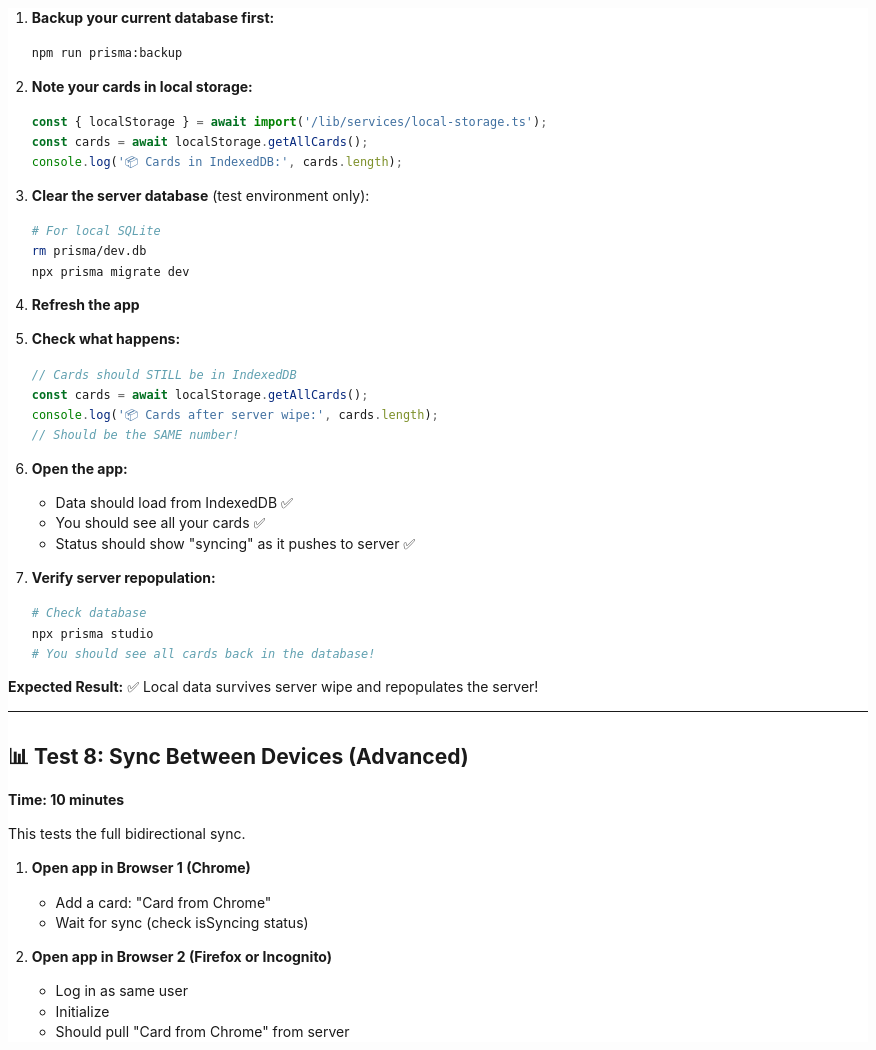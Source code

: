 1. **Backup your current database first:**
   ```bash
   npm run prisma:backup
   ```

2. **Note your cards in local storage:**
   ```javascript
   const { localStorage } = await import('/lib/services/local-storage.ts');
   const cards = await localStorage.getAllCards();
   console.log('📦 Cards in IndexedDB:', cards.length);
   ```

3. **Clear the server database** (test environment only):
   ```bash
   # For local SQLite
   rm prisma/dev.db
   npx prisma migrate dev
   ```

4. **Refresh the app**

5. **Check what happens:**
   ```javascript
   // Cards should STILL be in IndexedDB
   const cards = await localStorage.getAllCards();
   console.log('📦 Cards after server wipe:', cards.length);
   // Should be the SAME number!
   ```

6. **Open the app:**
   - Data should load from IndexedDB ✅
   - You should see all your cards ✅
   - Status should show "syncing" as it pushes to server ✅

7. **Verify server repopulation:**
   ```bash
   # Check database
   npx prisma studio
   # You should see all cards back in the database!
   ```

**Expected Result:** ✅ Local data survives server wipe and repopulates the server!

---

## 📊 Test 8: Sync Between Devices (Advanced)
**Time: 10 minutes**

This tests the full bidirectional sync.

1. **Open app in Browser 1 (Chrome)**
   - Add a card: "Card from Chrome"
   - Wait for sync (check isSyncing status)

2. **Open app in Browser 2 (Firefox or Incognito)**
   - Log in as same user
   - Initialize
   - Should pull "Card from Chrome" from server

